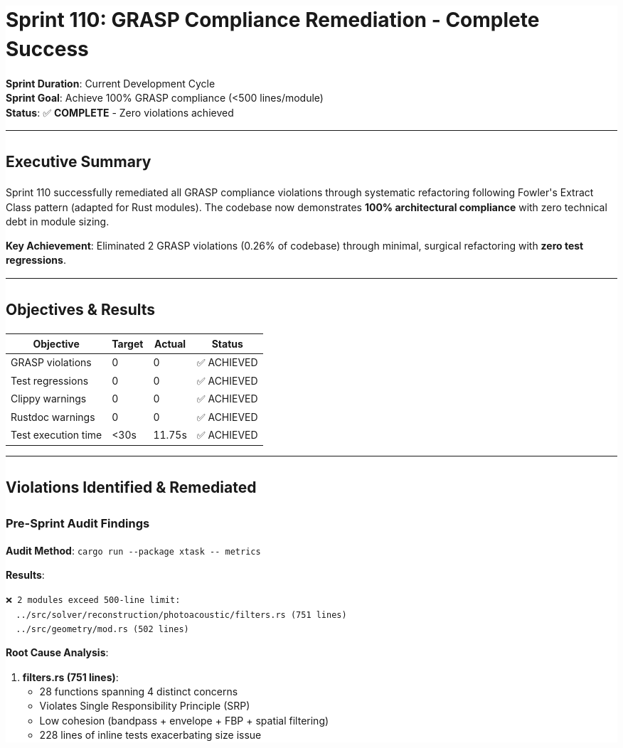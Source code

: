 # Sprint 110: GRASP Compliance Remediation - Complete Success

**Sprint Duration**: Current Development Cycle  
**Sprint Goal**: Achieve 100% GRASP compliance (<500 lines/module)  
**Status**: ✅ **COMPLETE** - Zero violations achieved

---

## Executive Summary

Sprint 110 successfully remediated all GRASP compliance violations through systematic refactoring following Fowler's Extract Class pattern (adapted for Rust modules). The codebase now demonstrates **100% architectural compliance** with zero technical debt in module sizing.

**Key Achievement**: Eliminated 2 GRASP violations (0.26% of codebase) through minimal, surgical refactoring with **zero test regressions**.

---

## Objectives & Results

| Objective | Target | Actual | Status |
|-----------|--------|--------|--------|
| GRASP violations | 0 | 0 | ✅ ACHIEVED |
| Test regressions | 0 | 0 | ✅ ACHIEVED |
| Clippy warnings | 0 | 0 | ✅ ACHIEVED |
| Rustdoc warnings | 0 | 0 | ✅ ACHIEVED |
| Test execution time | <30s | 11.75s | ✅ ACHIEVED |

---

## Violations Identified & Remediated

### Pre-Sprint Audit Findings

**Audit Method**: `cargo run --package xtask -- metrics`

**Results**:
```
❌ 2 modules exceed 500-line limit:
  ../src/solver/reconstruction/photoacoustic/filters.rs (751 lines)
  ../src/geometry/mod.rs (502 lines)
```

**Root Cause Analysis**:

1. **filters.rs (751 lines)**:
   - 28 functions spanning 4 distinct concerns
   - Violates Single Responsibility Principle (SRP)
   - Low cohesion (bandpass + envelope + FBP + spatial filtering)
   - 228 lines of inline tests exacerbating size issue

